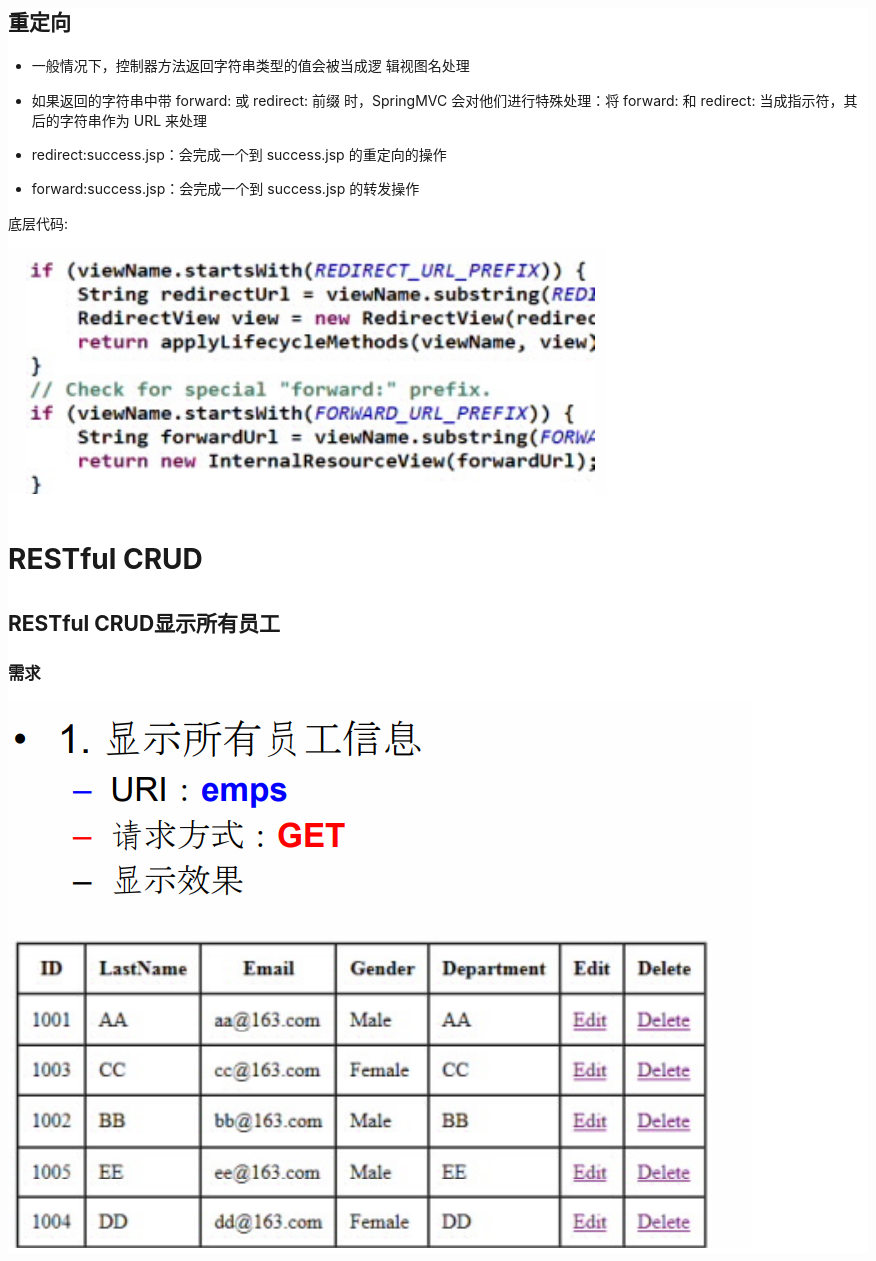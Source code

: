 ## 重定向

-  一般情况下，控制器方法返回字符串类型的值会被当成逻 辑视图名处理 

-  如果返回的字符串中带 forward: 或 redirect: 前缀 时，SpringMVC 会对他们进行特殊处理：将 forward: 和 redirect: 当成指示符，其后的字符串作为 URL 来处理 

  -  redirect:success.jsp：会完成一个到 success.jsp 的重定向的操作 
  -  forward:success.jsp：会完成一个到 success.jsp 的转发操作 

  底层代码:

  ![1618991132957](SpringMVC.assets/1618991132957.png)

# RESTful CRUD 

## RESTful CRUD显示所有员工

### 需求

![1619067142035](SpringMVC.assets/1619067142035.png)
